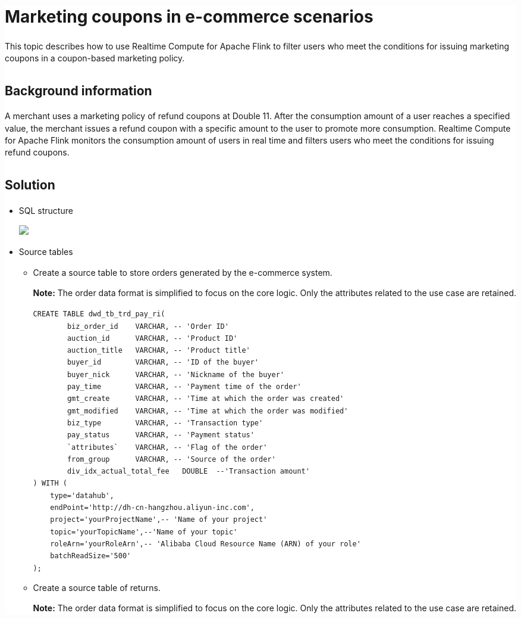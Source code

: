 # Marketing coupons in e-commerce scenarios

This topic describes how to use Realtime Compute for Apache Flink to filter users who meet the conditions for issuing marketing coupons in a coupon-based marketing policy.

## Background information

A merchant uses a marketing policy of refund coupons at Double 11. After the consumption amount of a user reaches a specified value, the merchant issues a refund coupon with a specific amount to the user to promote more consumption. Realtime Compute for Apache Flink monitors the consumption amount of users in real time and filters users who meet the conditions for issuing refund coupons.

## Solution

-   SQL structure

    ![](https://static-aliyun-doc.oss-accelerate.aliyuncs.com/assets/img/en-US/0012476851/p34616.png)

-   Source tables
    -   Create a source table to store orders generated by the e-commerce system.

        **Note:** The order data format is simplified to focus on the core logic. Only the attributes related to the use case are retained.

        ```
        CREATE TABLE dwd_tb_trd_pay_ri(
                biz_order_id    VARCHAR, -- 'Order ID' 
                auction_id      VARCHAR, -- 'Product ID'
                auction_title   VARCHAR, -- 'Product title' 
                buyer_id        VARCHAR, -- 'ID of the buyer'
                buyer_nick      VARCHAR, -- 'Nickname of the buyer'
                pay_time        VARCHAR, -- 'Payment time of the order'
                gmt_create      VARCHAR, -- 'Time at which the order was created'
                gmt_modified    VARCHAR, -- 'Time at which the order was modified'
                biz_type        VARCHAR, -- 'Transaction type'
                pay_status      VARCHAR, -- 'Payment status' 
                `attributes`    VARCHAR, -- 'Flag of the order'
                from_group      VARCHAR, -- 'Source of the order'
                div_idx_actual_total_fee   DOUBLE  --'Transaction amount'        
        ) WITH (
            type='datahub',
            endPoint='http://dh-cn-hangzhou.aliyun-inc.com',
            project='yourProjectName',-- 'Name of your project'
            topic='yourTopicName',--'Name of your topic'
            roleArn='yourRoleArn',-- 'Alibaba Cloud Resource Name (ARN) of your role'
            batchReadSize='500'
        );               
        ```

    -   Create a source table of returns.

        **Note:** The order data format is simplified to focus on the core logic. Only the attributes related to the use case are retained.
